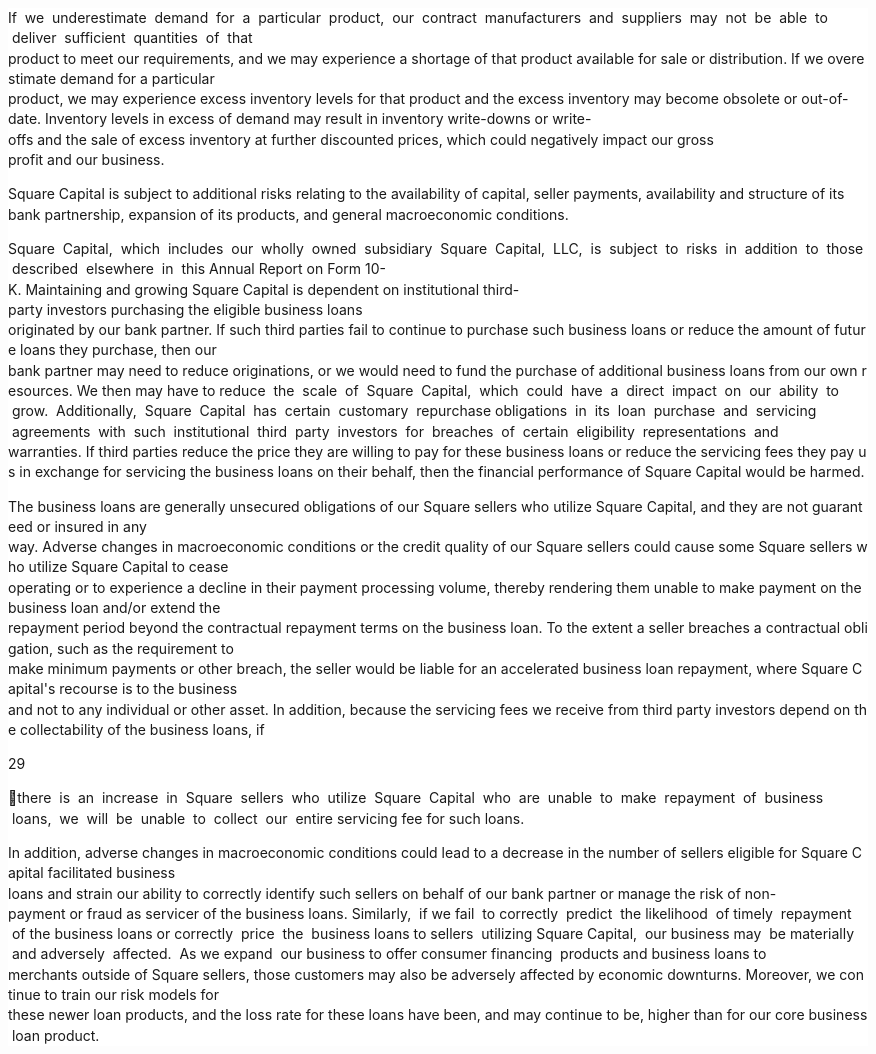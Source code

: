 If  we  underestimate  demand  for  a  particular  product,  our  contract  manufacturers  and  suppliers  may  not  be  able  to  deliver  sufficient  quantities  of  that
product to meet our requirements, and we may experience a shortage of that product available for sale or distribution. If we overestimate demand for a particular
product, we may experience excess inventory levels for that product and the excess inventory may become obsolete or out-of-date. Inventory levels in excess of
demand may result in inventory write-downs or write-offs and the sale of excess inventory at further discounted prices, which could negatively impact our gross
profit and our business.

Square Capital is subject to additional risks relating to the availability of capital, seller payments, availability and structure of its bank partnership, expansion
of its products, and general macroeconomic conditions.

Square  Capital,  which  includes  our  wholly  owned  subsidiary  Square  Capital,  LLC,  is  subject  to  risks  in  addition  to  those  described  elsewhere  in  this
Annual Report on Form 10-K. Maintaining and growing Square Capital is dependent on institutional third-party investors purchasing the eligible business loans
originated by our bank partner. If such third parties fail to continue to purchase such business loans or reduce the amount of future loans they purchase, then our
bank partner may need to reduce originations, or we would need to fund the purchase of additional business loans from our own resources. We then may have to
reduce  the  scale  of  Square  Capital,  which  could  have  a  direct  impact  on  our  ability  to  grow.  Additionally,  Square  Capital  has  certain  customary  repurchase
obligations  in  its  loan  purchase  and  servicing  agreements  with  such  institutional  third  party  investors  for  breaches  of  certain  eligibility  representations  and
warranties. If third parties reduce the price they are willing to pay for these business loans or reduce the servicing fees they pay us in exchange for servicing the
business loans on their behalf, then the financial performance of Square Capital would be harmed.

The business loans are generally unsecured obligations of our Square sellers who utilize Square Capital, and they are not guaranteed or insured in any
way. Adverse changes in macroeconomic conditions or the credit quality of our Square sellers could cause some Square sellers who utilize Square Capital to cease
operating or to experience a decline in their payment processing volume, thereby rendering them unable to make payment on the business loan and/or extend the
repayment period beyond the contractual repayment terms on the business loan. To the extent a seller breaches a contractual obligation, such as the requirement to
make minimum payments or other breach, the seller would be liable for an accelerated business loan repayment, where Square Capital's recourse is to the business
and not to any individual or other asset. In addition, because the servicing fees we receive from third party investors depend on the collectability of the business
loans, if

29

there  is  an  increase  in  Square  sellers  who  utilize  Square  Capital  who  are  unable  to  make  repayment  of  business  loans,  we  will  be  unable  to  collect  our  entire
servicing fee for such loans.

In addition, adverse changes in macroeconomic conditions could lead to a decrease in the number of sellers eligible for Square Capital facilitated business
loans and strain our ability to correctly identify such sellers on behalf of our bank partner or manage the risk of non-payment or fraud as servicer of the business
loans. Similarly,  if we fail  to correctly  predict  the likelihood  of timely  repayment  of the business loans or correctly  price  the  business loans to sellers  utilizing
Square Capital,  our business may  be materially  and adversely  affected.  As we expand  our business to offer consumer financing  products and business loans to
merchants outside of Square sellers, those customers may also be adversely affected by economic downturns. Moreover, we continue to train our risk models for
these newer loan products, and the loss rate for these loans have been, and may continue to be, higher than for our core business loan product.
